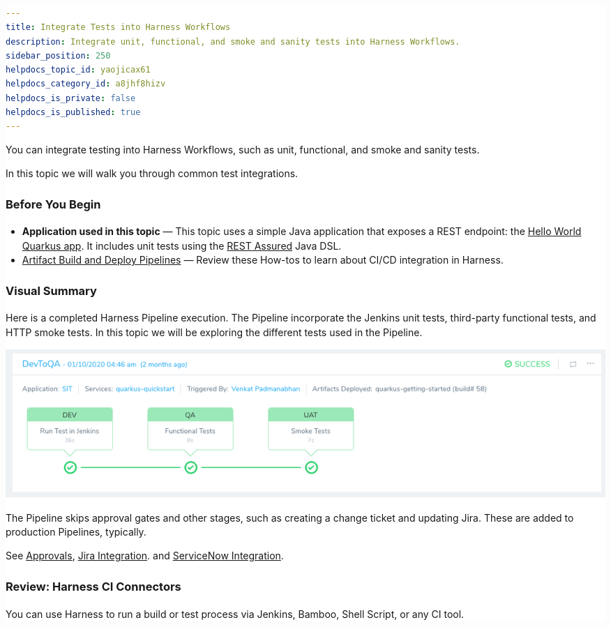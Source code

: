 ```yaml
---
title: Integrate Tests into Harness Workflows
description: Integrate unit, functional, and smoke and sanity tests into Harness Workflows.
sidebar_position: 250
helpdocs_topic_id: yaojicax61
helpdocs_category_id: a8jhf8hizv
helpdocs_is_private: false
helpdocs_is_published: true
---
```


You can integrate testing into Harness Workflows, such as unit, functional, and smoke and sanity tests.

In this topic we will walk you through common test integrations.

### Before You Begin

* **Application used in this topic** — This topic uses a simple Java application that exposes a REST endpoint: the [Hello World Quarkus app](https://quarkus.io/guides/getting-started). It includes unit tests using the [REST Assured](http://rest-assured.io/) Java DSL.
* [Artifact Build and Deploy Pipelines](https://docs.harness.io/category/j1q21aler1-build-deploy) — Review these How-tos to learn about CI/CD integration in Harness.

### Visual Summary

Here is a completed Harness Pipeline execution. The Pipeline incorporate the Jenkins unit tests, third-party functional tests, and HTTP smoke tests. In this topic we will be exploring the different tests used in the Pipeline.

![](./static/integrate-tests-into-harness-workflows-58.png)

The Pipeline skips approval gates and other stages, such as creating a change ticket and updating Jira. These are added to production Pipelines, typically.

See [Approvals](../approvals/approvals.md), [Jira Integration](jira-integration.md). and [ServiceNow Integration](service-now-integration.md).

### Review: Harness CI Connectors

You can use Harness to run a build or test process via Jenkins, Bamboo, Shell Script, or any CI tool.
